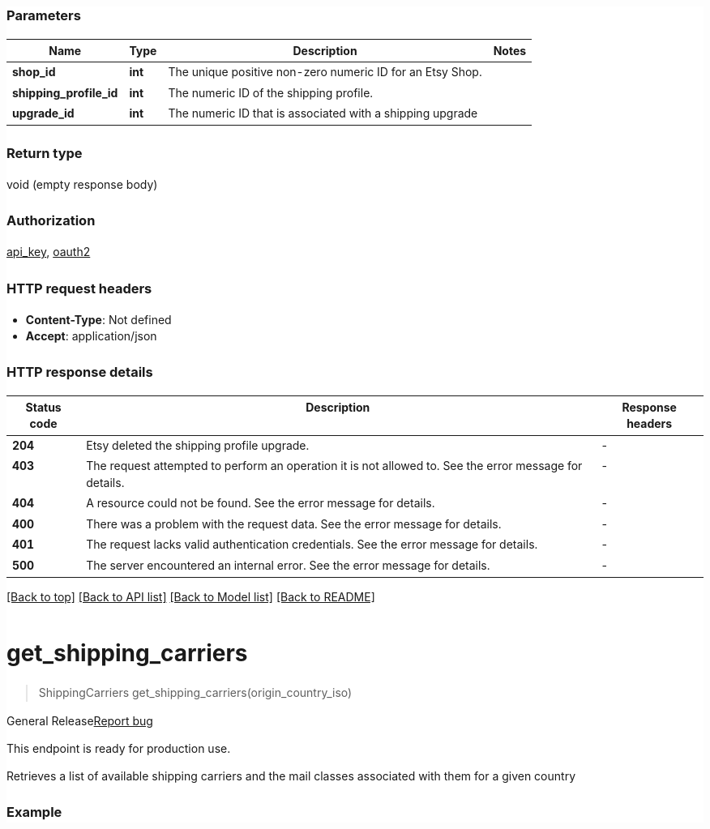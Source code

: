 

### Parameters


Name | Type | Description  | Notes
------------- | ------------- | ------------- | -------------
 **shop_id** | **int**| The unique positive non-zero numeric ID for an Etsy Shop. | 
 **shipping_profile_id** | **int**| The numeric ID of the shipping profile. | 
 **upgrade_id** | **int**| The numeric ID that is associated with a shipping upgrade | 

### Return type

void (empty response body)

### Authorization

[api_key](../README.md#api_key), [oauth2](../README.md#oauth2)

### HTTP request headers

 - **Content-Type**: Not defined
 - **Accept**: application/json

### HTTP response details

| Status code | Description | Response headers |
|-------------|-------------|------------------|
**204** | Etsy deleted the shipping profile upgrade. |  -  |
**403** | The request attempted to perform an operation it is not allowed to. See the error message for details. |  -  |
**404** | A resource could not be found. See the error message for details. |  -  |
**400** | There was a problem with the request data. See the error message for details. |  -  |
**401** | The request lacks valid authentication credentials. See the error message for details. |  -  |
**500** | The server encountered an internal error. See the error message for details. |  -  |

[[Back to top]](#) [[Back to API list]](../README.md#documentation-for-api-endpoints) [[Back to Model list]](../README.md#documentation-for-models) [[Back to README]](../README.md)

# **get_shipping_carriers**
> ShippingCarriers get_shipping_carriers(origin_country_iso)

<div class="wt-display-flex-xs wt-align-items-center wt-mt-xs-2 wt-mb-xs-3"><span class="wt-badge wt-badge--notificationPrimary wt-bg-slime-tint wt-mr-xs-2">General Release</span><a class="wt-text-link" href="https://github.com/etsy/open-api/discussions" target="_blank" rel="noopener noreferrer">Report bug</a></div><div class="wt-display-flex-xs wt-align-items-center wt-mt-xs-2 wt-mb-xs-3"><p class="wt-text-body-01 banner-text">This endpoint is ready for production use.</p></div>

Retrieves a list of available shipping carriers and the mail classes associated with them for a given country

### Example

